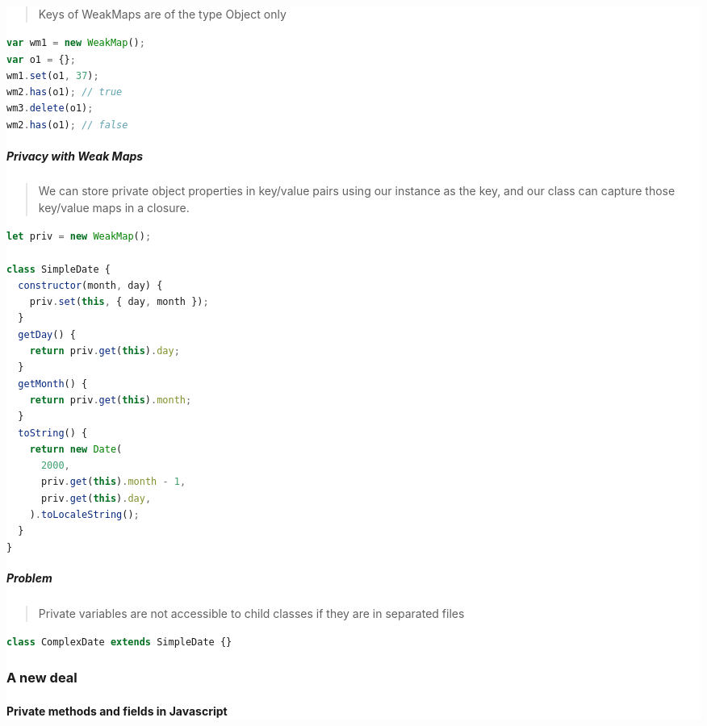 

> Keys of WeakMaps are of the type Object only

```js
var wm1 = new WeakMap();
var o1 = {};
wm1.set(o1, 37);
wm2.has(o1); // true
wm3.delete(o1);
wm2.has(o1); // false
```



##### Privacy with Weak Maps

> We can store private object properties in key/value pairs using our instance as the key, and our class can capture those key/value maps in a closure.

```js
let priv = new WeakMap();

class SimpleDate {
  constructor(month, day) {
    priv.set(this, { day, month });
  }
  getDay() {
    return priv.get(this).day;
  }
  getMonth() {
    return priv.get(this).month;
  }
  toString() {
    return new Date(
      2000,
      priv.get(this).month - 1,
      priv.get(this).day,
    ).toLocaleString();
  }
}
```



##### Problem

> Private variables are not accessible to child classes if they are in separated files

```js
class ComplexDate extends SimpleDate {}
```



### A new deal

#### Private methods and fields in Javascript
